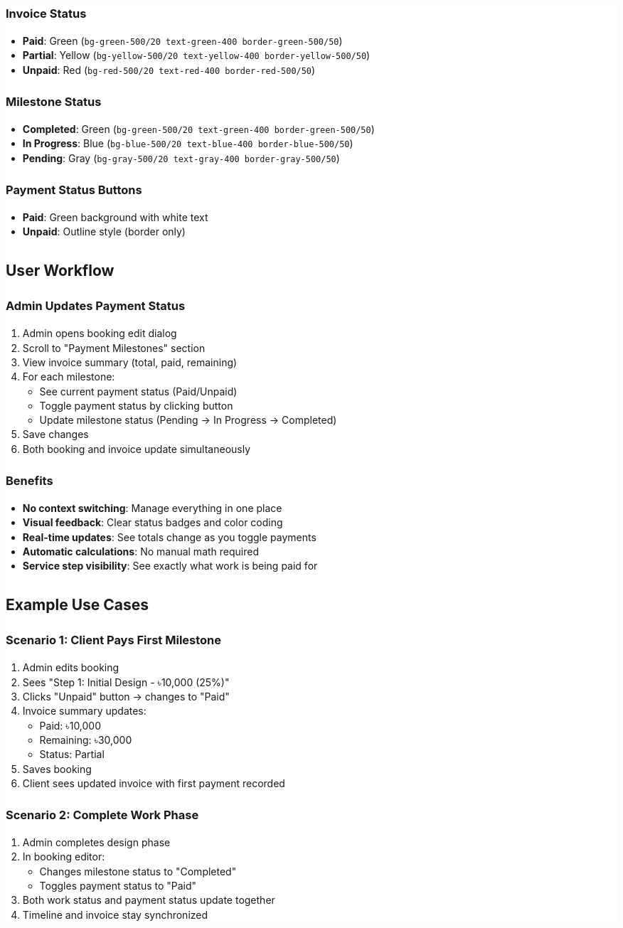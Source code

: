 ### Invoice Status
- **Paid**: Green (`bg-green-500/20 text-green-400 border-green-500/50`)
- **Partial**: Yellow (`bg-yellow-500/20 text-yellow-400 border-yellow-500/50`)
- **Unpaid**: Red (`bg-red-500/20 text-red-400 border-red-500/50`)

### Milestone Status
- **Completed**: Green (`bg-green-500/20 text-green-400 border-green-500/50`)
- **In Progress**: Blue (`bg-blue-500/20 text-blue-400 border-blue-500/50`)
- **Pending**: Gray (`bg-gray-500/20 text-gray-400 border-gray-500/50`)

### Payment Status Buttons
- **Paid**: Green background with white text
- **Unpaid**: Outline style (border only)

## User Workflow

### Admin Updates Payment Status
1. Admin opens booking edit dialog
2. Scroll to "Payment Milestones" section
3. View invoice summary (total, paid, remaining)
4. For each milestone:
   - See current payment status (Paid/Unpaid)
   - Toggle payment status by clicking button
   - Update milestone status (Pending → In Progress → Completed)
5. Save changes
6. Both booking and invoice update simultaneously

### Benefits
- **No context switching**: Manage everything in one place
- **Visual feedback**: Clear status badges and color coding
- **Real-time updates**: See totals change as you toggle payments
- **Automatic calculations**: No manual math required
- **Service step visibility**: See exactly what work is being paid for

## Example Use Cases

### Scenario 1: Client Pays First Milestone
1. Admin edits booking
2. Sees "Step 1: Initial Design - ৳10,000 (25%)"
3. Clicks "Unpaid" button → changes to "Paid"
4. Invoice summary updates:
   - Paid: ৳10,000
   - Remaining: ৳30,000
   - Status: Partial
5. Saves booking
6. Client sees updated invoice with first payment recorded

### Scenario 2: Complete Work Phase
1. Admin completes design phase
2. In booking editor:
   - Changes milestone status to "Completed"
   - Toggles payment status to "Paid"
3. Both work status and payment status update together
4. Timeline and invoice stay synchronized
